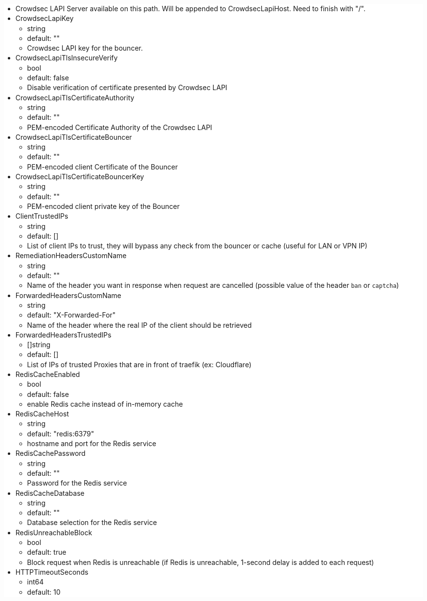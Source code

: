   - Crowdsec LAPI Server available on this path. Will be appended to CrowdsecLapiHost. Need to finish with "/".
- CrowdsecLapiKey
  - string
  - default: ""
  - Crowdsec LAPI key for the bouncer.
- CrowdsecLapiTlsInsecureVerify
  - bool
  - default: false
  - Disable verification of certificate presented by Crowdsec LAPI
- CrowdsecLapiTlsCertificateAuthority
  - string
  - default: ""
  - PEM-encoded Certificate Authority of the Crowdsec LAPI
- CrowdsecLapiTlsCertificateBouncer
  - string
  - default: ""
  - PEM-encoded client Certificate of the Bouncer
- CrowdsecLapiTlsCertificateBouncerKey
  - string
  - default: ""
  - PEM-encoded client private key of the Bouncer
- ClientTrustedIPs
  - string
  - default: []
  - List of client IPs to trust, they will bypass any check from the bouncer or cache (useful for LAN or VPN IP)
- RemediationHeadersCustomName
  - string
  - default: ""
  - Name of the header you want in response when request are cancelled (possible value of the header `ban` or `captcha`)
- ForwardedHeadersCustomName
  - string
  - default: "X-Forwarded-For"
  - Name of the header where the real IP of the client should be retrieved
- ForwardedHeadersTrustedIPs
  - []string
  - default: []
  - List of IPs of trusted Proxies that are in front of traefik (ex: Cloudflare)
- RedisCacheEnabled
  - bool
  - default: false
  - enable Redis cache instead of in-memory cache
- RedisCacheHost
  - string
  - default: "redis:6379"
  - hostname and port for the Redis service
- RedisCachePassword
  - string
  - default: ""
  - Password for the Redis service
- RedisCacheDatabase
  - string
  - default: ""
  - Database selection for the Redis service
- RedisUnreachableBlock
  - bool
  - default: true
  - Block request when Redis is unreachable (if Redis is unreachable, 1-second delay is added to each request)
- HTTPTimeoutSeconds
  - int64
  - default: 10